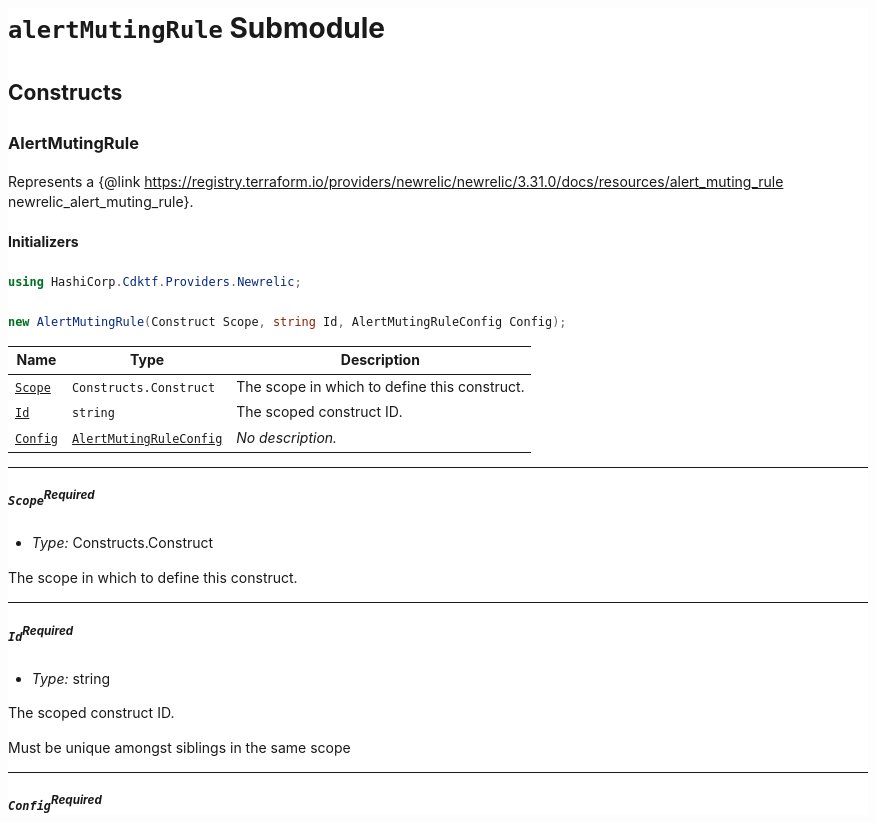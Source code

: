 # `alertMutingRule` Submodule <a name="`alertMutingRule` Submodule" id="@cdktf/provider-newrelic.alertMutingRule"></a>

## Constructs <a name="Constructs" id="Constructs"></a>

### AlertMutingRule <a name="AlertMutingRule" id="@cdktf/provider-newrelic.alertMutingRule.AlertMutingRule"></a>

Represents a {@link https://registry.terraform.io/providers/newrelic/newrelic/3.31.0/docs/resources/alert_muting_rule newrelic_alert_muting_rule}.

#### Initializers <a name="Initializers" id="@cdktf/provider-newrelic.alertMutingRule.AlertMutingRule.Initializer"></a>

```csharp
using HashiCorp.Cdktf.Providers.Newrelic;

new AlertMutingRule(Construct Scope, string Id, AlertMutingRuleConfig Config);
```

| **Name** | **Type** | **Description** |
| --- | --- | --- |
| <code><a href="#@cdktf/provider-newrelic.alertMutingRule.AlertMutingRule.Initializer.parameter.scope">Scope</a></code> | <code>Constructs.Construct</code> | The scope in which to define this construct. |
| <code><a href="#@cdktf/provider-newrelic.alertMutingRule.AlertMutingRule.Initializer.parameter.id">Id</a></code> | <code>string</code> | The scoped construct ID. |
| <code><a href="#@cdktf/provider-newrelic.alertMutingRule.AlertMutingRule.Initializer.parameter.config">Config</a></code> | <code><a href="#@cdktf/provider-newrelic.alertMutingRule.AlertMutingRuleConfig">AlertMutingRuleConfig</a></code> | *No description.* |

---

##### `Scope`<sup>Required</sup> <a name="Scope" id="@cdktf/provider-newrelic.alertMutingRule.AlertMutingRule.Initializer.parameter.scope"></a>

- *Type:* Constructs.Construct

The scope in which to define this construct.

---

##### `Id`<sup>Required</sup> <a name="Id" id="@cdktf/provider-newrelic.alertMutingRule.AlertMutingRule.Initializer.parameter.id"></a>

- *Type:* string

The scoped construct ID.

Must be unique amongst siblings in the same scope

---

##### `Config`<sup>Required</sup> <a name="Config" id="@cdktf/provider-newrelic.alertMutingRule.AlertMutingRule.Initializer.parameter.config"></a>
